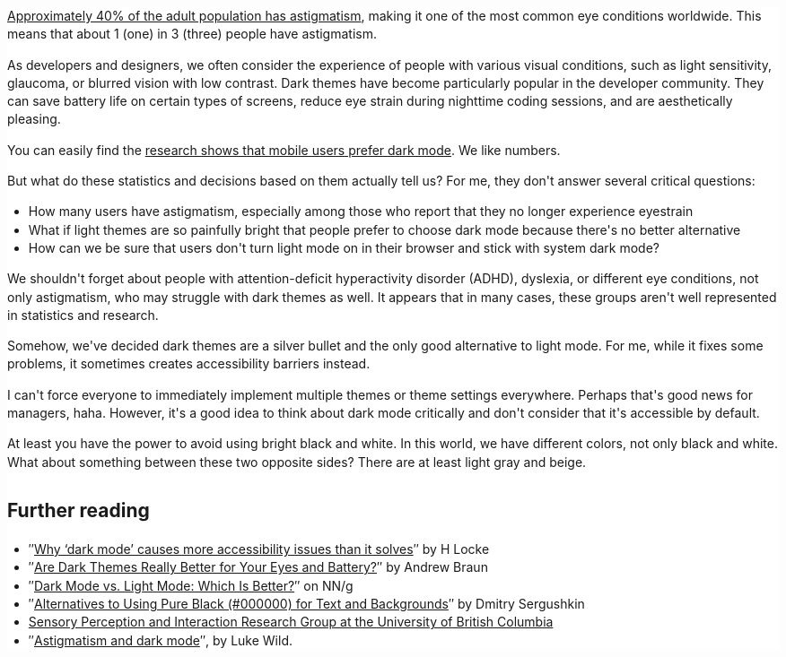 [Approximately 40% of the adult population has astigmatism](https://www.ncbi.nlm.nih.gov/pmc/articles/PMC10045990/), making it one of the most common eye conditions worldwide. This means that about 1 (one) in 3 (three) people have astigmatism.

As developers and designers, we often consider the experience of people with various visual conditions, such as light sensitivity, glaucoma, or blurred vision with low contrast. Dark themes have become particularly popular in the developer community. They can save battery life on certain types of screens, reduce eye strain during nighttime coding sessions, and are aesthetically pleasing.

You can easily find the [research shows that mobile users prefer dark mode](https://worldmetrics.org/dark-mode-usage-statistics/). We like numbers.

But what do these statistics and decisions based on them actually tell us? For me, they don't answer several critical questions:

- How many users have astigmatism, especially among those who report that they no longer experience eyestrain
- What if light themes are so painfully bright that people prefer to choose dark mode because there's no better alternative
- How can we be sure that users don't turn light mode on in their browser and stick with system dark mode?

We shouldn't forget about people with attention-deficit hyperactivity disorder (ADHD), dyslexia, or different eye conditions, not only astigmatism, who may struggle with dark themes as well. It appears that in many cases, these groups aren't well represented in statistics and research.

Somehow, we've decided dark themes are a silver bullet and the only good alternative to light mode. For me, while it fixes some problems, it sometimes creates accessibility barriers instead.

I can't force everyone to immediately implement multiple themes or theme settings everywhere. Perhaps that's good news for managers, haha. However, it's a good idea to think about dark mode critically and don't consider that it's accessible by default.

At least you have the power to avoid using bright black and white. In this world, we have different colors, not only black and white. What about something between these two opposite sides? There are at least light gray and beige.

## Further reading

- ″[Why ‘dark mode’ causes more accessibility issues than it solves](https://medium.com/@h_locke/why-dark-mode-causes-more-accessibility-issues-than-it-solves-d2f8359bb46a)″ by H Locke
- ″[Are Dark Themes Really Better for Your Eyes and Battery?](https://www.maketecheasier.com/are-dark-themes-better-for-eyes-battery/)″ by Andrew Braun
- ″[Dark Mode vs. Light Mode: Which Is Better?](https://www.nngroup.com/articles/dark-mode/)″ on NN/g
- ″[Alternatives to Using Pure Black (#000000) for Text and Backgrounds](https://uxplanet.org/alternatives-to-using-pure-black-000000-for-text-and-backgrounds-54ef0e733cdb)″ by Dmitry Sergushkin
- [Sensory Perception and Interaction Research Group at the University of British Columbia](http://www.cs.ubc.ca/labs/spin/)
- ″[Astigmatism and dark mode](https://www.lkhrs.com/blog/2023/astigmatism-and-dark-mode/)″, by Luke Wild.
